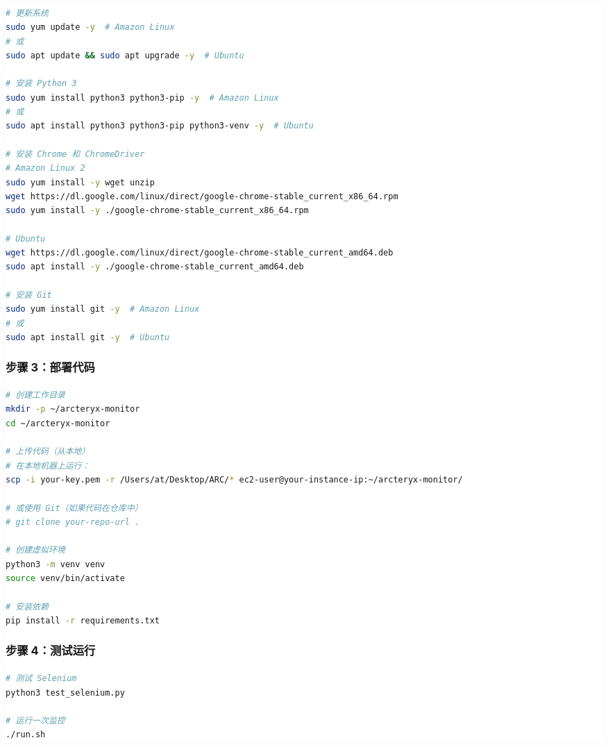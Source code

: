 ```bash
# 更新系统
sudo yum update -y  # Amazon Linux
# 或
sudo apt update && sudo apt upgrade -y  # Ubuntu

# 安装 Python 3
sudo yum install python3 python3-pip -y  # Amazon Linux
# 或
sudo apt install python3 python3-pip python3-venv -y  # Ubuntu

# 安装 Chrome 和 ChromeDriver
# Amazon Linux 2
sudo yum install -y wget unzip
wget https://dl.google.com/linux/direct/google-chrome-stable_current_x86_64.rpm
sudo yum install -y ./google-chrome-stable_current_x86_64.rpm

# Ubuntu
wget https://dl.google.com/linux/direct/google-chrome-stable_current_amd64.deb
sudo apt install -y ./google-chrome-stable_current_amd64.deb

# 安装 Git
sudo yum install git -y  # Amazon Linux
# 或
sudo apt install git -y  # Ubuntu
```

### 步骤 3：部署代码

```bash
# 创建工作目录
mkdir -p ~/arcteryx-monitor
cd ~/arcteryx-monitor

# 上传代码（从本地）
# 在本地机器上运行：
scp -i your-key.pem -r /Users/at/Desktop/ARC/* ec2-user@your-instance-ip:~/arcteryx-monitor/

# 或使用 Git（如果代码在仓库中）
# git clone your-repo-url .

# 创建虚拟环境
python3 -m venv venv
source venv/bin/activate

# 安装依赖
pip install -r requirements.txt
```

### 步骤 4：测试运行

```bash
# 测试 Selenium
python3 test_selenium.py

# 运行一次监控
./run.sh
```

